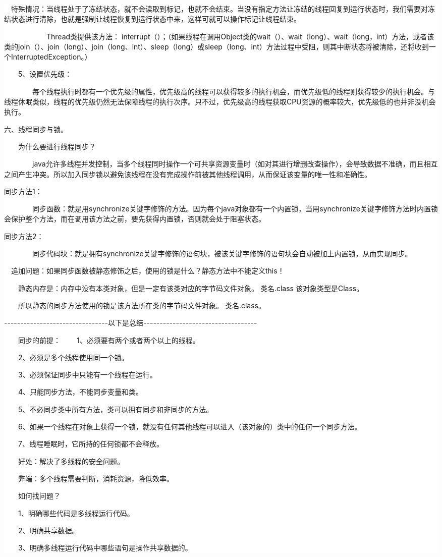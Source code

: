 　特殊情况：当线程处于了冻结状态，就不会读取到标记，也就不会结束。当没有指定方法让冻结的线程回复到运行状态时，我们需要对冻结状态进行清除，也就是强制让线程恢复到运行状态中来，这样可就可以操作标记让线程结束。

　　　　　　Thread类提供该方法： interrupt（）；（如果线程在调用Object类的wait（）、wait（long）、wait（long，int）方法，或者该类的join（）、join（long）、join（long、int）、sleep（long）或sleep（long、int）方法过程中受阻，则其中断状态将被清除，还将收到一个InterruptedException。）

 

 

　　5、设置优先级：

　　　　每个线程执行时都有一个优先级的属性，优先级高的线程可以获得较多的执行机会，而优先级低的线程则获得较少的执行机会。与线程休眠类似，线程的优先级仍然无法保障线程的执行次序。只不过，优先级高的线程获取CPU资源的概率较大，优先级低的也并非没机会执行。

六、线程同步与锁。

　　为什么要进行线程同步？

　　　　java允许多线程并发控制，当多个线程同时操作一个可共享资源变量时（如对其进行增删改查操作），会导致数据不准确，而且相互之间产生冲突。所以加入同步锁以避免该线程在没有完成操作前被其他线程调用，从而保证该变量的唯一性和准确性。

同步方法1：

　　　　同步函数：就是用synchronize关键字修饰的方法。因为每个java对象都有一个内置锁，当用synchronize关键字修饰方法时内置锁会保护整个方法，而在调用该方法之前，要先获得内置锁，否则就会处于阻塞状态。

同步方法2：

　　　　同步代码块：就是拥有synchronize关键字修饰的语句块，被该关键字修饰的语句块会自动被加上内置锁，从而实现同步。

　追加问题：如果同步函数被静态修饰之后，使用的锁是什么？静态方法中不能定义this！

　　静态内存是：内存中没有本类对象，但是一定有该类对应的字节码文件对象。 类名.class   该对象类型是Class。

　　所以静态的同步方法使用的锁是该方法所在类的字节码文件对象。 类名.class。

--------------------------------以下是总结-----------------------------------

　　同步的前提：
　　1、必须要有两个或者两个以上的线程。

　　2、必须是多个线程使用同一个锁。

　　3、必须保证同步中只能有一个线程在运行。

　　4、只能同步方法，不能同步变量和类。

　　5、不必同步类中所有方法，类可以拥有同步和非同步的方法。

　　6、如果一个线程在对象上获得一个锁，就没有任何其他线程可以进入（该对象的）类中的任何一个同步方法。

　　7、线程睡眠时，它所持的任何锁都不会释放。
 
　　好处：解决了多线程的安全问题。

　　弊端：多个线程需要判断，消耗资源，降低效率。
 
　　如何找问题？

　　1、明确哪些代码是多线程运行代码。

　　2、明确共享数据。

　　3、明确多线程运行代码中哪些语句是操作共享数据的。
 